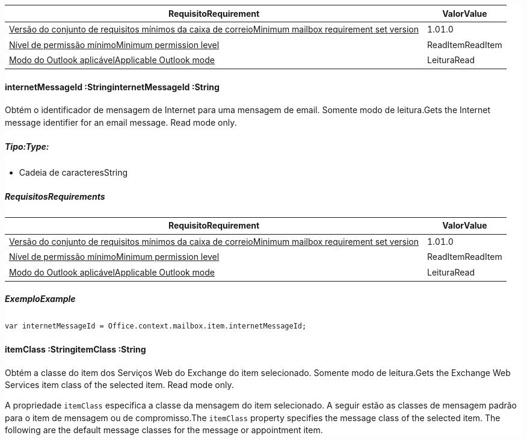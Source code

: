 |<span data-ttu-id="31e9a-345">Requisito</span><span class="sxs-lookup"><span data-stu-id="31e9a-345">Requirement</span></span>| <span data-ttu-id="31e9a-346">Valor</span><span class="sxs-lookup"><span data-stu-id="31e9a-346">Value</span></span>|
|---|---|
|[<span data-ttu-id="31e9a-347">Versão do conjunto de requisitos mínimos da caixa de correio</span><span class="sxs-lookup"><span data-stu-id="31e9a-347">Minimum mailbox requirement set version</span></span>](/javascript/office/requirement-sets/outlook-api-requirement-sets)| <span data-ttu-id="31e9a-348">1.0</span><span class="sxs-lookup"><span data-stu-id="31e9a-348">1.0</span></span>|
|[<span data-ttu-id="31e9a-349">Nível de permissão mínimo</span><span class="sxs-lookup"><span data-stu-id="31e9a-349">Minimum permission level</span></span>](https://docs.microsoft.com/outlook/add-ins/understanding-outlook-add-in-permissions)| <span data-ttu-id="31e9a-350">ReadItem</span><span class="sxs-lookup"><span data-stu-id="31e9a-350">ReadItem</span></span>|
|[<span data-ttu-id="31e9a-351">Modo do Outlook aplicável</span><span class="sxs-lookup"><span data-stu-id="31e9a-351">Applicable Outlook mode</span></span>](https://docs.microsoft.com/outlook/add-ins/#extension-points)| <span data-ttu-id="31e9a-352">Leitura</span><span class="sxs-lookup"><span data-stu-id="31e9a-352">Read</span></span>|

#### <a name="internetmessageid-string"></a><span data-ttu-id="31e9a-353">internetMessageId :String</span><span class="sxs-lookup"><span data-stu-id="31e9a-353">internetMessageId :String</span></span>

<span data-ttu-id="31e9a-p114">Obtém o identificador de mensagem de Internet para uma mensagem de email. Somente modo de leitura.</span><span class="sxs-lookup"><span data-stu-id="31e9a-p114">Gets the Internet message identifier for an email message. Read mode only.</span></span>

##### <a name="type"></a><span data-ttu-id="31e9a-356">Tipo:</span><span class="sxs-lookup"><span data-stu-id="31e9a-356">Type:</span></span>

*   <span data-ttu-id="31e9a-357">Cadeia de caracteres</span><span class="sxs-lookup"><span data-stu-id="31e9a-357">String</span></span>

##### <a name="requirements"></a><span data-ttu-id="31e9a-358">Requisitos</span><span class="sxs-lookup"><span data-stu-id="31e9a-358">Requirements</span></span>

|<span data-ttu-id="31e9a-359">Requisito</span><span class="sxs-lookup"><span data-stu-id="31e9a-359">Requirement</span></span>| <span data-ttu-id="31e9a-360">Valor</span><span class="sxs-lookup"><span data-stu-id="31e9a-360">Value</span></span>|
|---|---|
|[<span data-ttu-id="31e9a-361">Versão do conjunto de requisitos mínimos da caixa de correio</span><span class="sxs-lookup"><span data-stu-id="31e9a-361">Minimum mailbox requirement set version</span></span>](/javascript/office/requirement-sets/outlook-api-requirement-sets)| <span data-ttu-id="31e9a-362">1.0</span><span class="sxs-lookup"><span data-stu-id="31e9a-362">1.0</span></span>|
|[<span data-ttu-id="31e9a-363">Nível de permissão mínimo</span><span class="sxs-lookup"><span data-stu-id="31e9a-363">Minimum permission level</span></span>](https://docs.microsoft.com/outlook/add-ins/understanding-outlook-add-in-permissions)| <span data-ttu-id="31e9a-364">ReadItem</span><span class="sxs-lookup"><span data-stu-id="31e9a-364">ReadItem</span></span>|
|[<span data-ttu-id="31e9a-365">Modo do Outlook aplicável</span><span class="sxs-lookup"><span data-stu-id="31e9a-365">Applicable Outlook mode</span></span>](https://docs.microsoft.com/outlook/add-ins/#extension-points)| <span data-ttu-id="31e9a-366">Leitura</span><span class="sxs-lookup"><span data-stu-id="31e9a-366">Read</span></span>|

##### <a name="example"></a><span data-ttu-id="31e9a-367">Exemplo</span><span class="sxs-lookup"><span data-stu-id="31e9a-367">Example</span></span>

```
var internetMessageId = Office.context.mailbox.item.internetMessageId;
```

#### <a name="itemclass-string"></a><span data-ttu-id="31e9a-368">itemClass :String</span><span class="sxs-lookup"><span data-stu-id="31e9a-368">itemClass :String</span></span>

<span data-ttu-id="31e9a-p115">Obtém a classe do item dos Serviços Web do Exchange do item selecionado. Somente modo de leitura.</span><span class="sxs-lookup"><span data-stu-id="31e9a-p115">Gets the Exchange Web Services item class of the selected item. Read mode only.</span></span>

<span data-ttu-id="31e9a-p116">A propriedade `itemClass` especifica a classe da mensagem do item selecionado. A seguir estão as classes de mensagem padrão para o item de mensagem ou de compromisso.</span><span class="sxs-lookup"><span data-stu-id="31e9a-p116">The `itemClass` property specifies the message class of the selected item. The following are the default message classes for the message or appointment item.</span></span>
